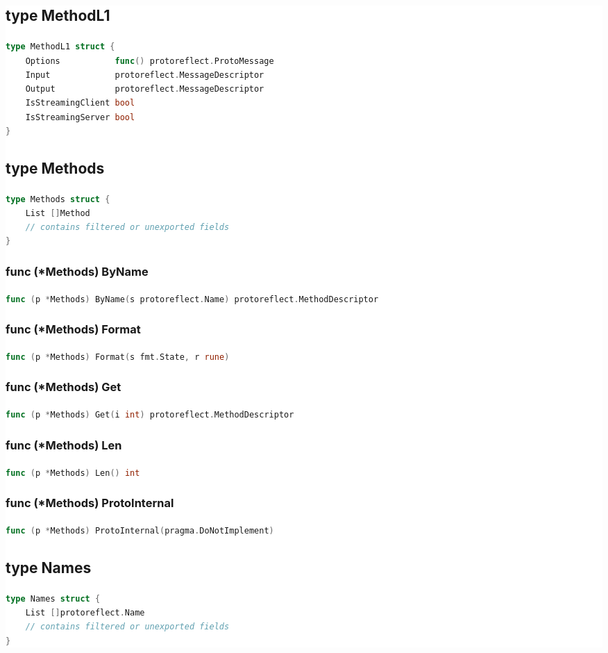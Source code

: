 ## type MethodL1

```go
type MethodL1 struct {
    Options           func() protoreflect.ProtoMessage
    Input             protoreflect.MessageDescriptor
    Output            protoreflect.MessageDescriptor
    IsStreamingClient bool
    IsStreamingServer bool
}
```

## type Methods

```go
type Methods struct {
    List []Method
    // contains filtered or unexported fields
}
```

### func \(\*Methods\) ByName

```go
func (p *Methods) ByName(s protoreflect.Name) protoreflect.MethodDescriptor
```

### func \(\*Methods\) Format

```go
func (p *Methods) Format(s fmt.State, r rune)
```

### func \(\*Methods\) Get

```go
func (p *Methods) Get(i int) protoreflect.MethodDescriptor
```

### func \(\*Methods\) Len

```go
func (p *Methods) Len() int
```

### func \(\*Methods\) ProtoInternal

```go
func (p *Methods) ProtoInternal(pragma.DoNotImplement)
```

## type Names

```go
type Names struct {
    List []protoreflect.Name
    // contains filtered or unexported fields
}
```
